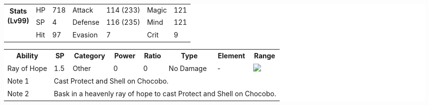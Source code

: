 <table class="buddyOverview">
  <tr>
    <th rowspan="3">Stats<br/>(Lv99)</th>
    <td class="hp">HP</td>
    <td>718</td>
    <td class="atk">Attack</td>
    <td>114 <span class="notes">(233)</span></td>
    <td class="mag">Magic</td>
    <td>121</td>
  </tr>
  <tr>
    <td class="sp">SP</td>
    <td>4</td>
    <td class="def">Defense</td>
    <td>116 <span class="notes">(235)</span></td>
    <td class="mnd">Mind</td>
    <td>121</td>
  </tr>
  <tr>
    <td class="hit">Hit</td>
    <td>97</td>
    <td class="evade">Evasion</td>
    <td>7</td>
    <td class="crit">Crit</td>
    <td>9</td>
  </tr>
</table>

<table class="abilityTable">
  <tr>
    <th>Ability</th>
    <th>SP</th>
    <th>Category</th>
    <th>Power</th>
    <th>Ratio</th>
    <th>Type</th>
    <th>Element</th>
    <th>Range</th>
  </tr>
  <tr>
    <td>Ray of Hope</td>
    <td>1.5</td>
    <td>Other</td>
    <td>0</td>
    <td>0</td>
    <td>No Damage</td>
    <td>-</td>
    <td><img src="../images/other/player.png"/></td>
  </tr>
  <tr>
    <td>Note 1</td>
    <td colspan="7">Cast Protect and Shell on Chocobo.</td>
  </tr>
  <tr>
    <td>Note 2</td>
    <td colspan="7">Bask in a heavenly ray of hope to cast Protect and Shell on Chocobo.</td>
  </tr>
</table>

